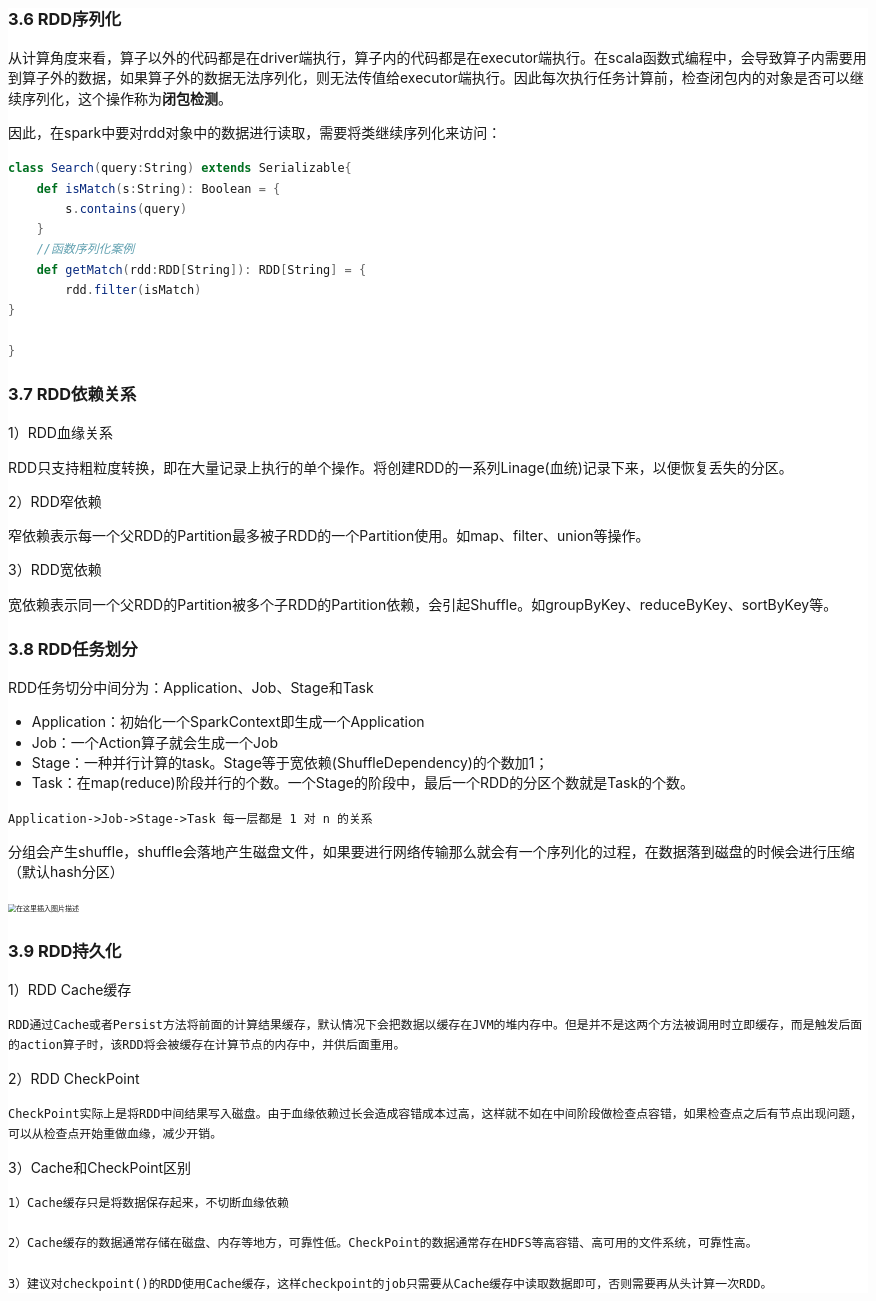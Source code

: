 ### 3.6 RDD序列化

从计算角度来看，算子以外的代码都是在driver端执行，算子内的代码都是在executor端执行。在scala函数式编程中，会导致算子内需要用到算子外的数据，如果算子外的数据无法序列化，则无法传值给executor端执行。因此每次执行任务计算前，检查闭包内的对象是否可以继续序列化，这个操作称为**闭包检测**。

因此，在spark中要对rdd对象中的数据进行读取，需要将类继续序列化来访问：

```scala
class Search(query:String) extends Serializable{
	def isMatch(s:String): Boolean = {
		s.contains(query)
	}
	//函数序列化案例
	def getMatch(rdd:RDD[String]): RDD[String] = {
		rdd.filter(isMatch)
}

}
```

### 3.7 RDD依赖关系

1）RDD血缘关系

RDD只支持粗粒度转换，即在大量记录上执行的单个操作。将创建RDD的一系列Linage(血统)记录下来，以便恢复丢失的分区。

2）RDD窄依赖

窄依赖表示每一个父RDD的Partition最多被子RDD的一个Partition使用。如map、filter、union等操作。

3）RDD宽依赖

宽依赖表示同一个父RDD的Partition被多个子RDD的Partition依赖，会引起Shuffle。如groupByKey、reduceByKey、sortByKey等。

### 3.8 RDD任务划分

RDD任务切分中间分为：Application、Job、Stage和Task

- Application：初始化一个SparkContext即生成一个Application
- Job：一个Action算子就会生成一个Job
- Stage：一种并行计算的task。Stage等于宽依赖(ShuffleDependency)的个数加1；
- Task：在map(reduce)阶段并行的个数。一个Stage的阶段中，最后一个RDD的分区个数就是Task的个数。

```Application->Job->Stage->Task 每一层都是 1 对 n 的关系```

分组会产生shuffle，shuffle会落地产生磁盘文件，如果要进行网络传输那么就会有一个序列化的过程，在数据落到磁盘的时候会进行压缩（默认hash分区）

<img src="https://typora-1308702321.cos.ap-guangzhou.myqcloud.com/typora/202208091034165.png" alt="在这里插入图片描述" style="zoom:50%;" />

### 3.9 RDD持久化

1）RDD Cache缓存

	RDD通过Cache或者Persist方法将前面的计算结果缓存，默认情况下会把数据以缓存在JVM的堆内存中。但是并不是这两个方法被调用时立即缓存，而是触发后面的action算子时，该RDD将会被缓存在计算节点的内存中，并供后面重用。

2）RDD CheckPoint

	CheckPoint实际上是将RDD中间结果写入磁盘。由于血缘依赖过长会造成容错成本过高，这样就不如在中间阶段做检查点容错，如果检查点之后有节点出现问题，可以从检查点开始重做血缘，减少开销。

3）Cache和CheckPoint区别

	1）Cache缓存只是将数据保存起来，不切断血缘依赖
	
	2）Cache缓存的数据通常存储在磁盘、内存等地方，可靠性低。CheckPoint的数据通常存在HDFS等高容错、高可用的文件系统，可靠性高。
	
	3）建议对checkpoint()的RDD使用Cache缓存，这样checkpoint的job只需要从Cache缓存中读取数据即可，否则需要再从头计算一次RDD。
```